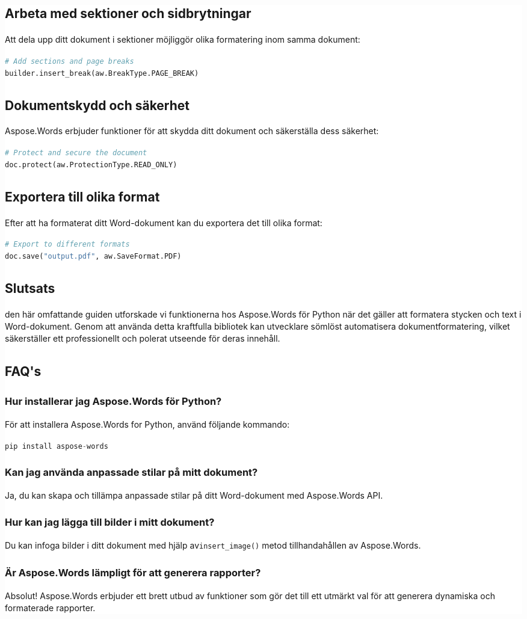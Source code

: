 ## Arbeta med sektioner och sidbrytningar

Att dela upp ditt dokument i sektioner möjliggör olika formatering inom samma dokument:

```python
# Add sections and page breaks
builder.insert_break(aw.BreakType.PAGE_BREAK)
```

## Dokumentskydd och säkerhet

Aspose.Words erbjuder funktioner för att skydda ditt dokument och säkerställa dess säkerhet:

```python
# Protect and secure the document
doc.protect(aw.ProtectionType.READ_ONLY)
```

## Exportera till olika format

Efter att ha formaterat ditt Word-dokument kan du exportera det till olika format:

```python
# Export to different formats
doc.save("output.pdf", aw.SaveFormat.PDF)
```

## Slutsats

den här omfattande guiden utforskade vi funktionerna hos Aspose.Words för Python när det gäller att formatera stycken och text i Word-dokument. Genom att använda detta kraftfulla bibliotek kan utvecklare sömlöst automatisera dokumentformatering, vilket säkerställer ett professionellt och polerat utseende för deras innehåll.

## FAQ's

### Hur installerar jag Aspose.Words för Python?
För att installera Aspose.Words for Python, använd följande kommando:
```python
pip install aspose-words
```

### Kan jag använda anpassade stilar på mitt dokument?
Ja, du kan skapa och tillämpa anpassade stilar på ditt Word-dokument med Aspose.Words API.

### Hur kan jag lägga till bilder i mitt dokument?
 Du kan infoga bilder i ditt dokument med hjälp av`insert_image()` metod tillhandahållen av Aspose.Words.

### Är Aspose.Words lämpligt för att generera rapporter?
Absolut! Aspose.Words erbjuder ett brett utbud av funktioner som gör det till ett utmärkt val för att generera dynamiska och formaterade rapporter.
